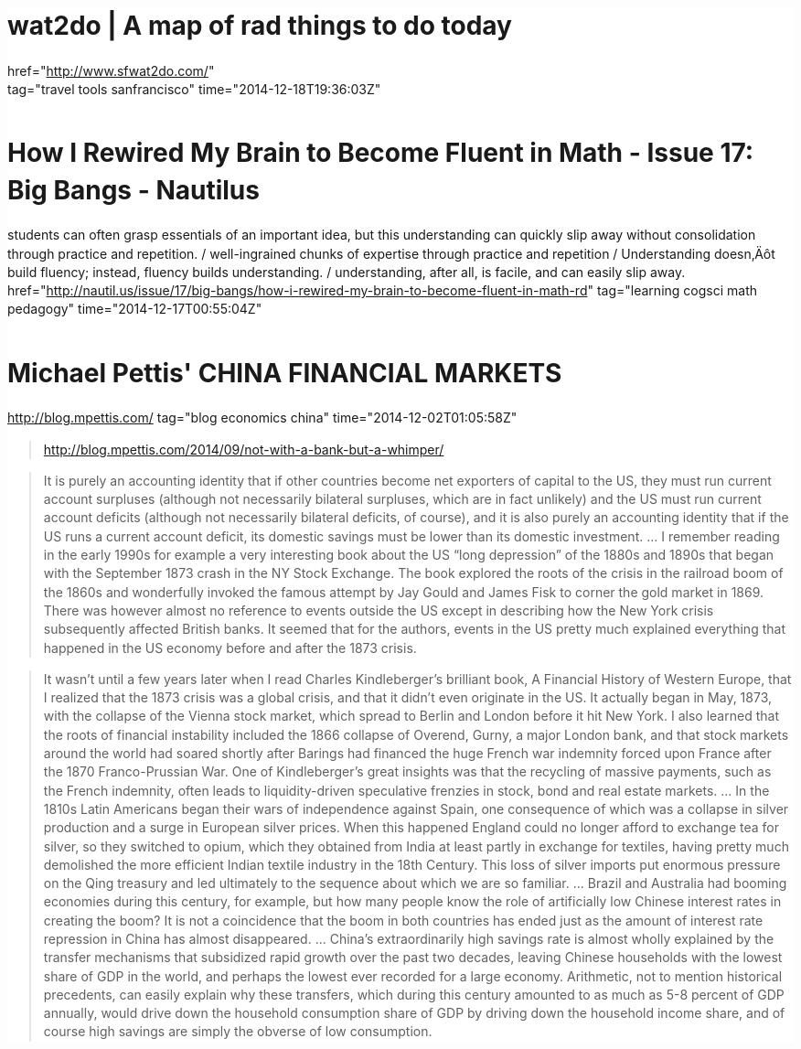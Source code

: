 wat2do | A map of rad things to do today
================================================================================
  href="http://www.sfwat2do.com/"  
  tag="travel tools sanfrancisco" time="2014-12-18T19:36:03Z" 

How I Rewired My Brain to Become Fluent in Math - Issue 17: Big Bangs - Nautilus
================================================================================
  students can often grasp essentials of an important idea, but this understanding can quickly slip away without consolidation through practice and repetition. / well-ingrained chunks of expertise through practice and repetition / Understanding doesn‚Äôt build fluency; instead, fluency builds understanding. / understanding, after all, is facile, and can easily slip away.
  href="http://nautil.us/issue/17/big-bangs/how-i-rewired-my-brain-to-become-fluent-in-math-rd"
    tag="learning cogsci math pedagogy"
  time="2014-12-17T00:55:04Z" 

Michael Pettis' CHINA FINANCIAL MARKETS
================================================================================
http://blog.mpettis.com/
tag="blog economics china" time="2014-12-02T01:05:58Z" 

> http://blog.mpettis.com/2014/09/not-with-a-bank-but-a-whimper/

> It is purely an accounting identity that if other countries become net exporters of capital to the US, they must run current account surpluses (although not necessarily bilateral surpluses, which are in fact unlikely) and the US must run current account deficits (although not necessarily bilateral deficits, of course), and it is also purely an accounting identity that if the US runs a current account deficit, its domestic savings must be lower than its domestic investment.
>  ...
> I remember reading in the early 1990s for example a very interesting book about the US “long depression” of the 1880s and 1890s that began with the September 1873 crash in the NY Stock Exchange. The book explored the roots of the crisis in the railroad boom of the 1860s and wonderfully invoked the famous attempt by Jay Gould and James Fisk to corner the gold market in 1869. There was however almost no reference to events outside the US except in describing how the New York crisis subsequently affected British banks. It seemed that for the authors, events in the US pretty much explained everything that happened in the US economy before and after the 1873 crisis.

> It wasn’t until a few years later when I read Charles Kindleberger’s brilliant book, A Financial History of Western Europe, that I realized that the 1873 crisis was a global crisis, and that it didn’t even originate in the US. It actually began in May, 1873, with the collapse of the Vienna stock market, which spread to Berlin and London before it hit New York. I also learned that the roots of financial instability included the 1866 collapse of Overend, Gurny, a major London bank, and that stock markets around the world had soared shortly after Barings had financed the huge French war indemnity forced upon France after the 1870 Franco-Prussian War. One of Kindleberger’s great insights was that the recycling of massive payments, such as the French indemnity, often leads to liquidity-driven speculative frenzies in stock, bond and real estate markets.
>  ...
> In the 1810s Latin Americans began their wars of independence against Spain, one consequence of which was a collapse in silver production and a surge in European silver prices. When this happened England could no longer afford to exchange tea for silver, so they switched to opium, which they obtained from India at least partly in exchange for textiles, having pretty much demolished the more efficient Indian textile industry in the 18th Century. This loss of silver imports put enormous pressure on the Qing treasury and led ultimately to the sequence about which we are so familiar.
>  ...
> Brazil and Australia had booming economies during this century, for example, but how many people know the role of artificially low Chinese interest rates in creating the boom? It is not a coincidence that the boom in both countries has ended just as the amount of interest rate repression in China has almost disappeared.
> ...
> China’s extraordinarily high savings rate is almost wholly explained by the transfer mechanisms that subsidized rapid growth over the past two decades, leaving Chinese households with the lowest share of GDP in the world, and perhaps the lowest ever recorded for a large economy. Arithmetic, not to mention historical precedents, can easily explain why these transfers, which during this century amounted to as much as 5-8 percent of GDP annually, would drive down the household consumption share of GDP by driving down the household income share, and of course high savings are simply the obverse of low consumption.